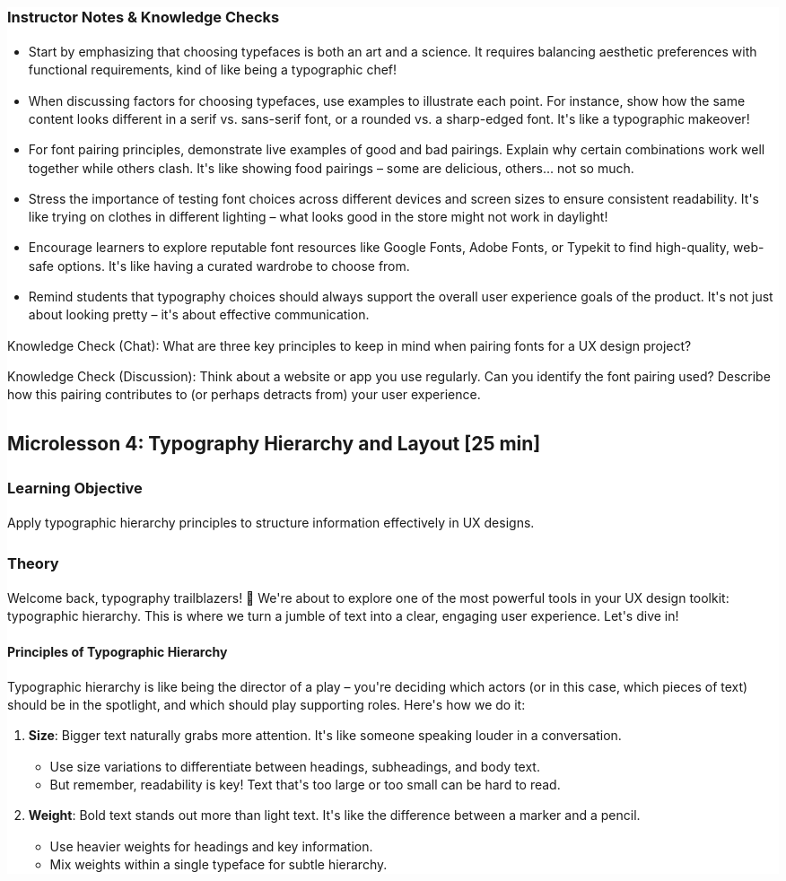 ### Instructor Notes & Knowledge Checks

- Start by emphasizing that choosing typefaces is both an art and a science. It requires balancing aesthetic preferences with functional requirements, kind of like being a typographic chef!

- When discussing factors for choosing typefaces, use examples to illustrate each point. For instance, show how the same content looks different in a serif vs. sans-serif font, or a rounded vs. a sharp-edged font. It's like a typographic makeover!

- For font pairing principles, demonstrate live examples of good and bad pairings. Explain why certain combinations work well together while others clash. It's like showing food pairings – some are delicious, others... not so much.

- Stress the importance of testing font choices across different devices and screen sizes to ensure consistent readability. It's like trying on clothes in different lighting – what looks good in the store might not work in daylight!

- Encourage learners to explore reputable font resources like Google Fonts, Adobe Fonts, or Typekit to find high-quality, web-safe options. It's like having a curated wardrobe to choose from.

- Remind students that typography choices should always support the overall user experience goals of the product. It's not just about looking pretty – it's about effective communication.

Knowledge Check (Chat): What are three key principles to keep in mind when pairing fonts for a UX design project?

Knowledge Check (Discussion): Think about a website or app you use regularly. Can you identify the font pairing used? Describe how this pairing contributes to (or perhaps detracts from) your user experience.

## Microlesson 4: Typography Hierarchy and Layout [25 min]

### Learning Objective
Apply typographic hierarchy principles to structure information effectively in UX designs.

### Theory

Welcome back, typography trailblazers! 🚀 We're about to explore one of the most powerful tools in your UX design toolkit: typographic hierarchy. This is where we turn a jumble of text into a clear, engaging user experience. Let's dive in!

#### Principles of Typographic Hierarchy

Typographic hierarchy is like being the director of a play – you're deciding which actors (or in this case, which pieces of text) should be in the spotlight, and which should play supporting roles. Here's how we do it:

1. **Size**: Bigger text naturally grabs more attention. It's like someone speaking louder in a conversation.
   - Use size variations to differentiate between headings, subheadings, and body text.
   - But remember, readability is key! Text that's too large or too small can be hard to read.

2. **Weight**: Bold text stands out more than light text. It's like the difference between a marker and a pencil.
   - Use heavier weights for headings and key information.
   - Mix weights within a single typeface for subtle hierarchy.
